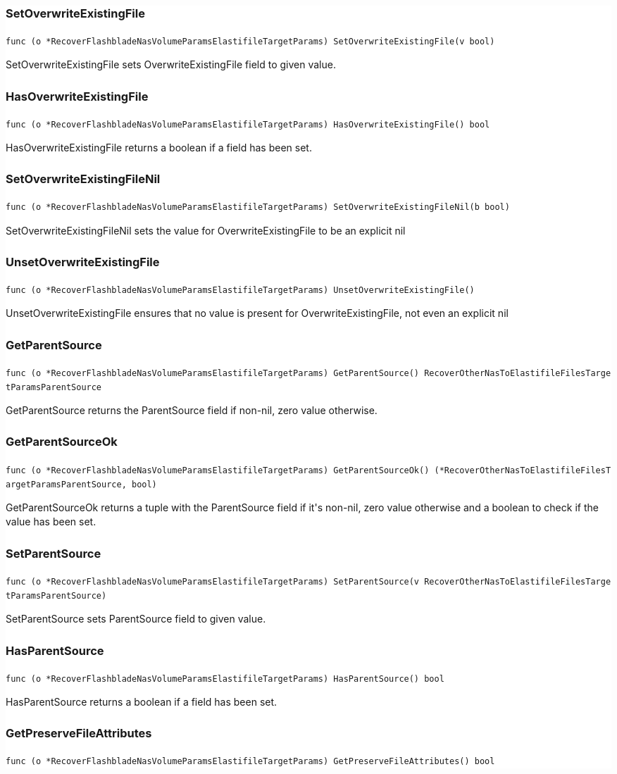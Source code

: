 ### SetOverwriteExistingFile

`func (o *RecoverFlashbladeNasVolumeParamsElastifileTargetParams) SetOverwriteExistingFile(v bool)`

SetOverwriteExistingFile sets OverwriteExistingFile field to given value.

### HasOverwriteExistingFile

`func (o *RecoverFlashbladeNasVolumeParamsElastifileTargetParams) HasOverwriteExistingFile() bool`

HasOverwriteExistingFile returns a boolean if a field has been set.

### SetOverwriteExistingFileNil

`func (o *RecoverFlashbladeNasVolumeParamsElastifileTargetParams) SetOverwriteExistingFileNil(b bool)`

 SetOverwriteExistingFileNil sets the value for OverwriteExistingFile to be an explicit nil

### UnsetOverwriteExistingFile
`func (o *RecoverFlashbladeNasVolumeParamsElastifileTargetParams) UnsetOverwriteExistingFile()`

UnsetOverwriteExistingFile ensures that no value is present for OverwriteExistingFile, not even an explicit nil
### GetParentSource

`func (o *RecoverFlashbladeNasVolumeParamsElastifileTargetParams) GetParentSource() RecoverOtherNasToElastifileFilesTargetParamsParentSource`

GetParentSource returns the ParentSource field if non-nil, zero value otherwise.

### GetParentSourceOk

`func (o *RecoverFlashbladeNasVolumeParamsElastifileTargetParams) GetParentSourceOk() (*RecoverOtherNasToElastifileFilesTargetParamsParentSource, bool)`

GetParentSourceOk returns a tuple with the ParentSource field if it's non-nil, zero value otherwise
and a boolean to check if the value has been set.

### SetParentSource

`func (o *RecoverFlashbladeNasVolumeParamsElastifileTargetParams) SetParentSource(v RecoverOtherNasToElastifileFilesTargetParamsParentSource)`

SetParentSource sets ParentSource field to given value.

### HasParentSource

`func (o *RecoverFlashbladeNasVolumeParamsElastifileTargetParams) HasParentSource() bool`

HasParentSource returns a boolean if a field has been set.

### GetPreserveFileAttributes

`func (o *RecoverFlashbladeNasVolumeParamsElastifileTargetParams) GetPreserveFileAttributes() bool`

